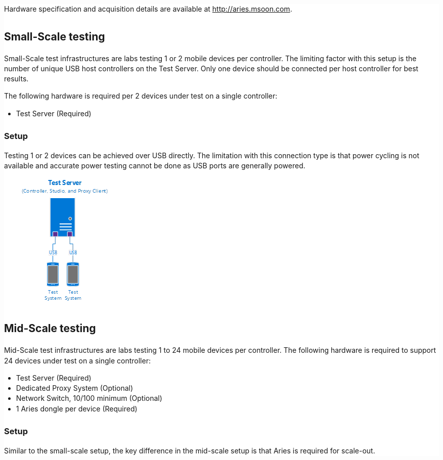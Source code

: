 Hardware specification and acquisition details are available at <http://aries.msoon.com>.

## <span id="small_scale_testing"></span><span id="SMALL_SCALE_TESTING"></span>Small-Scale testing


Small-Scale test infrastructures are labs testing 1 or 2 mobile devices per controller. The limiting factor with this setup is the number of unique USB host controllers on the Test Server. Only one device should be connected per host controller for best results.

The following hardware is required per 2 devices under test on a single controller:

-   Test Server (Required)

### <span id="Setup"></span><span id="setup"></span><span id="SETUP"></span>Setup

Testing 1 or 2 devices can be achieved over USB directly. The limitation with this connection type is that power cycling is not available and accurate power testing cannot be done as USB ports are generally powered.

![small scale testing diagram](images/hlk-proxy-client-small-scale-testing.png)

## <span id="mid_scale_testing"></span><span id="MID_SCALE_TESTING"></span>Mid-Scale testing


Mid-Scale test infrastructures are labs testing 1 to 24 mobile devices per controller. The following hardware is required to support 24 devices under test on a single controller:

-   Test Server (Required)
-   Dedicated Proxy System (Optional)
-   Network Switch, 10/100 minimum (Optional)
-   1 Aries dongle per device (Required)

### <span id="Setup"></span><span id="setup"></span><span id="SETUP"></span>Setup

Similar to the small-scale setup, the key difference in the mid-scale setup is that Aries is required for scale-out.

